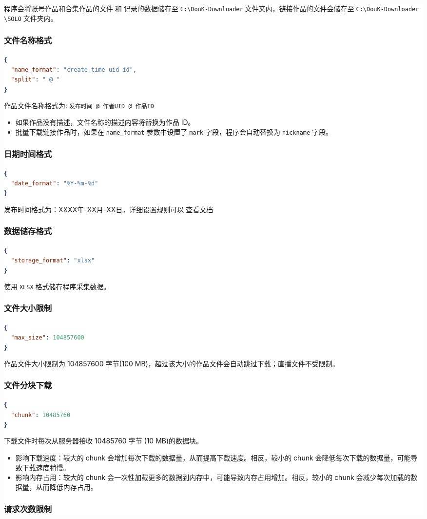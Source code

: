 <p>程序会将账号作品和合集作品的文件 和 记录的数据储存至 <code>C:\DouK-Downloader</code> 文件夹内，链接作品的文件会储存至 <code>C:\DouK-Downloader\SOLO</code> 文件夹内。</p>
<h3>文件名称格式</h3>

```json
{
  "name_format": "create_time uid id",
  "split": " @ "
}
```

<p>作品文件名称格式为: <code>发布时间 @ 作者UID @ 作品ID</code></p>
<ul>
<li>如果作品没有描述，文件名称的描述内容将替换为作品 ID。</li>
<li>批量下载链接作品时，如果在 <code>name_format</code> 参数中设置了 <code>mark</code> 字段，程序会自动替换为 <code>nickname</code> 字段。</li>
</ul>
<h3>日期时间格式</h3>

```json
{
  "date_format": "%Y-%m-%d"
}
```

<p>发布时间格式为：XXXX年-XX月-XX日，详细设置规则可以 <a href="https://docs.python.org/zh-cn/3/library/time.html?highlight=strftime#time.strftime">查看文档</a></p>
<h3>数据储存格式</h3>

```json
{
  "storage_format": "xlsx"
}
```

<p>使用 <code>XLSX</code> 格式储存程序采集数据。</p>
<h3>文件大小限制</h3>

```json
{
  "max_size": 104857600
}
```

<p>作品文件大小限制为 104857600 字节(100 MB)，超过该大小的作品文件会自动跳过下载；直播文件不受限制。</p>
<h3>文件分块下载</h3>

```json
{
  "chunk": 10485760
}
```

<p>下载文件时每次从服务器接收 10485760 字节 (10 MB)的数据块。</p>
<ul>
<li>影响下载速度：较大的 chunk 会增加每次下载的数据量，从而提高下载速度。相反，较小的 chunk 会降低每次下载的数据量，可能导致下载速度稍慢。</li>
<li>影响内存占用：较大的 chunk 会一次性加载更多的数据到内存中，可能导致内存占用增加。相反，较小的 chunk 会减少每次加载的数据量，从而降低内存占用。</li>
</ul>
<h3>请求次数限制</h3>

